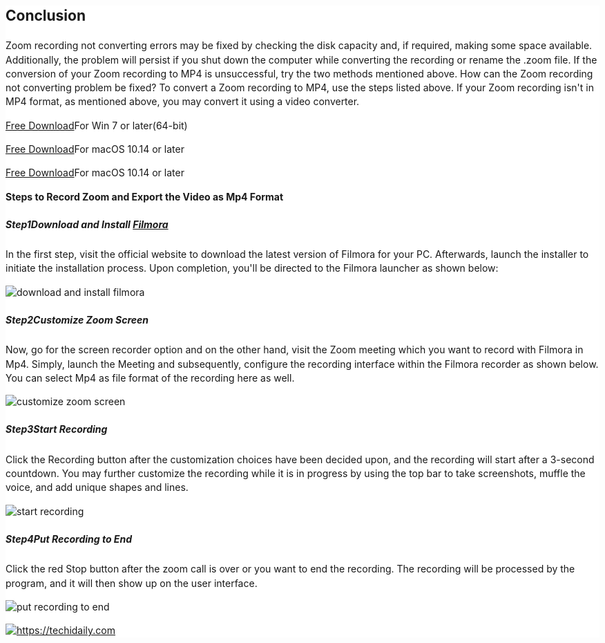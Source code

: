 ## Conclusion

Zoom recording not converting errors may be fixed by checking the disk capacity and, if required, making some space available. Additionally, the problem will persist if you shut down the computer while converting the recording or rename the .zoom file. If the conversion of your Zoom recording to MP4 is unsuccessful, try the two methods mentioned above. How can the Zoom recording not converting problem be fixed? To convert a Zoom recording to MP4, use the steps listed above. If your Zoom recording isn't in MP4 format, as mentioned above, you may convert it using a video converter.

[Free Download](https://tools.techidaily.com/wondershare/filmora/download/)For Win 7 or later(64-bit)

[Free Download](https://tools.techidaily.com/wondershare/filmora/download/)For macOS 10.14 or later

[Free Download](https://tools.techidaily.com/wondershare/filmora/download/)For macOS 10.14 or later

**Steps to Record Zoom and Export the Video as Mp4 Format**

##### Step1Download and Install [Filmora](https://tools.techidaily.com/wondershare/filmora/download/)

In the first step, visit the official website to download the latest version of Filmora for your PC. Afterwards, launch the installer to initiate the installation process. Upon completion, you'll be directed to the Filmora launcher as shown below:

![download and install filmora](https://images.wondershare.com/filmora/article-images/2022/07/use-zoom-video-converter-6.jpg)

##### Step2Customize Zoom Screen

Now, go for the screen recorder option and on the other hand, visit the Zoom meeting which you want to record with Filmora in Mp4\. Simply, launch the Meeting and subsequently, configure the recording interface within the Filmora recorder as shown below. You can select Mp4 as file format of the recording here as well.

![customize zoom screen](https://images.wondershare.com/filmora/article-images/2022/07/use-zoom-video-converter-7.jpg)

##### Step3Start Recording

Click the Recording button after the customization choices have been decided upon, and the recording will start after a 3-second countdown. You may further customize the recording while it is in progress by using the top bar to take screenshots, muffle the voice, and add unique shapes and lines.

![start recording](https://images.wondershare.com/filmora/article-images/2022/07/use-zoom-video-converter-8.jpg)

##### Step4Put Recording to End

Click the red Stop button after the zoom call is over or you want to end the recording. The recording will be processed by the program, and it will then show up on the user interface.

![put recording to end](https://images.wondershare.com/filmora/article-images/2022/07/use-zoom-video-converter-9.jpg)


<a href="https://aligracehair.sjv.io/c/5597632/2080342/19272" target="_top" id="2080342">
  <img src="//a.impactradius-go.com/display-ad/19272-2080342" border="0" alt="https://techidaily.com" width="300" height="90"/>
</a>
<img height="0" width="0" src="https://aligracehair.sjv.io/i/5597632/2080342/19272" style="position:absolute;visibility:hidden;" border="0" />
